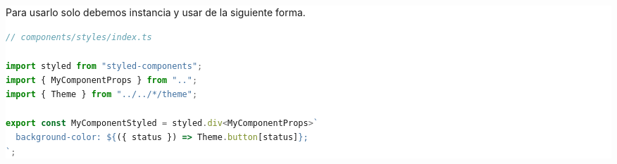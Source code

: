 Para usarlo solo debemos instancia y usar de la siguiente forma.

```typescript
// components/styles/index.ts

import styled from "styled-components";
import { MyComponentProps } from "..";
import { Theme } from "../../*/theme";

export const MyComponentStyled = styled.div<MyComponentProps>`
  background-color: ${({ status }) => Theme.button[status]};
`;
```
